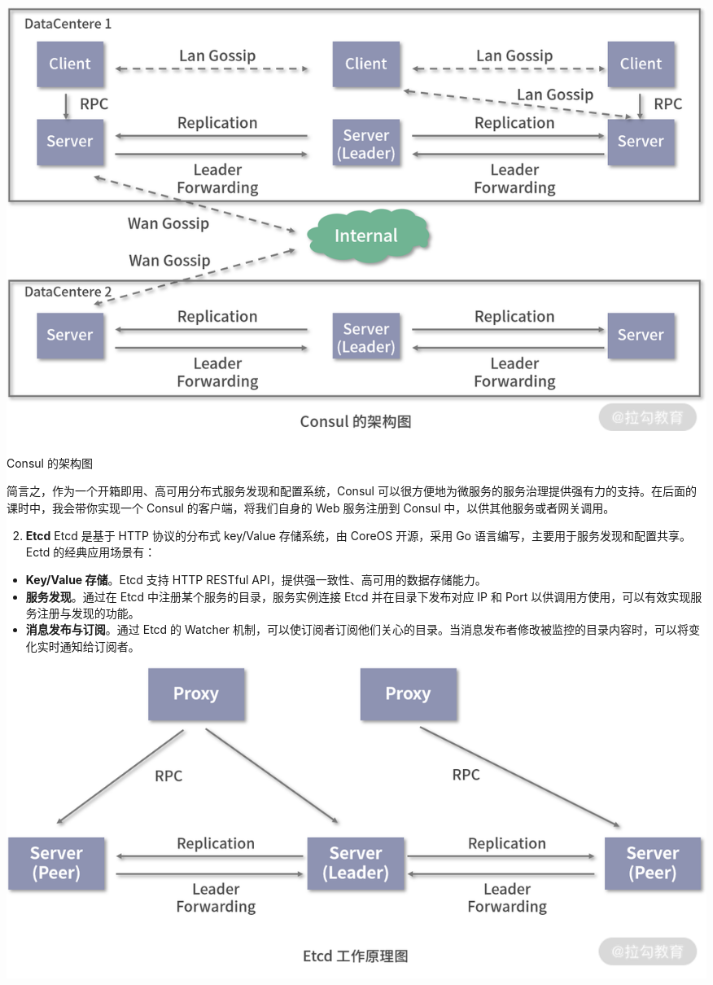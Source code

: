 ![](../../../images/go/microservice/service-29.png)

Consul 的架构图

简言之，作为一个开箱即用、高可用分布式服务发现和配置系统，Consul 可以很方便地为微服务的服务治理提供强有力的支持。在后面的课时中，我会带你实现一个 Consul 的客户端，将我们自身的 Web 服务注册到 Consul 中，以供其他服务或者网关调用。

2. **Etcd**
Etcd 是基于 HTTP 协议的分布式 key/Value 存储系统，由 CoreOS 开源，采用 Go 语言编写，主要用于服务发现和配置共享。Ectd 的经典应用场景有：

- **Key/Value 存储**。Etcd 支持 HTTP RESTful API，提供强一致性、高可用的数据存储能力。
- **服务发现**。通过在 Etcd 中注册某个服务的目录，服务实例连接 Etcd 并在目录下发布对应 IP 和 Port 以供调用方使用，可以有效实现服务注册与发现的功能。
- **消息发布与订阅**。通过 Etcd 的 Watcher 机制，可以使订阅者订阅他们关心的目录。当消息发布者修改被监控的目录内容时，可以将变化实时通知给订阅者。

![](../../../images/go/microservice/service-30.png)
